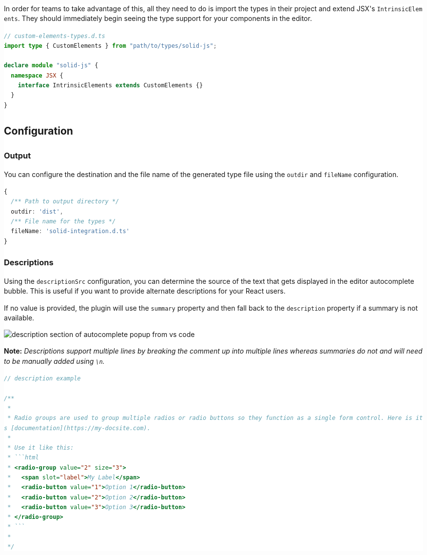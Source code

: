 In order for teams to take advantage of this, all they need to do is import the types in their project and extend JSX's `IntrinsicElements`. They should immediately begin seeing the type support for your components in the editor.

```ts
// custom-elements-types.d.ts
import type { CustomElements } from "path/to/types/solid-js";

declare module "solid-js" {
  namespace JSX {
    interface IntrinsicElements extends CustomElements {}
  }
}
```

## Configuration

### Output

You can configure the destination and the file name of the generated type file using the `outdir` and `fileName` configuration.

```ts
{
  /** Path to output directory */
  outdir: 'dist',
  /** File name for the types */
  fileName: 'solid-integration.d.ts'
}
```

### Descriptions

Using the `descriptionSrc` configuration, you can determine the source of the text that gets displayed in the editor autocomplete bubble. This is useful if you want to provide alternate descriptions for your React users.

If no value is provided, the plugin will use the `summary` property and then fall back to the `description` property if a summary is not available.

![description section of autocomplete popup from vs code](https://github.com/break-stuff/cem-plugin-vs-code-custom-data-generator/blob/main/demo/images/description.png?raw=true)

**Note:** _Descriptions support multiple lines by breaking the comment up into multiple lines whereas summaries do not and will need to be manually added using `\n`._

````js
// description example

/**
 *
 * Radio groups are used to group multiple radios or radio buttons so they function as a single form control. Here is its [documentation](https://my-docsite.com).
 *
 * Use it like this:
 * ```html
 * <radio-group value="2" size="3">
 *   <span slot="label">My Label</span>
 *   <radio-button value="1">Option 1</radio-button>
 *   <radio-button value="2">Option 2</radio-button>
 *   <radio-button value="3">Option 3</radio-button>
 * </radio-group>
 * ```
 *
 */
````
